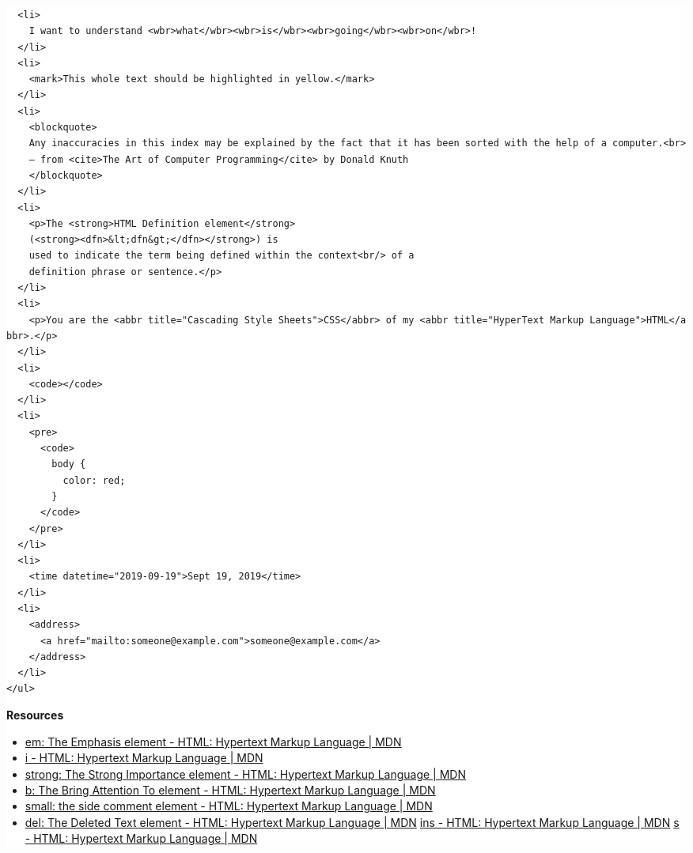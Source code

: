 ```
  <li>
    I want to understand <wbr>what</wbr><wbr>is</wbr><wbr>going</wbr><wbr>on</wbr>!
  </li>
  <li>
    <mark>This whole text should be highlighted in yellow.</mark>
  </li>
  <li>
    <blockquote>
    Any inaccuracies in this index may be explained by the fact that it has been sorted with the help of a computer.<br>
    — from <cite>The Art of Computer Programming</cite> by Donald Knuth
    </blockquote>
  </li>
  <li>
    <p>The <strong>HTML Definition element</strong>
    (<strong><dfn>&lt;dfn&gt;</dfn></strong>) is
    used to indicate the term being defined within the context<br/> of a
    definition phrase or sentence.</p>
  </li>
  <li>
    <p>You are the <abbr title="Cascading Style Sheets">CSS</abbr> of my <abbr title="HyperText Markup Language">HTML</abbr>.</p>
  </li>
  <li>
    <code></code>
  </li>
  <li>
    <pre>
      <code>
        body {
          color: red;
        }
      </code>
    </pre>
  </li>
  <li>
    <time datetime="2019-09-19">Sept 19, 2019</time>
  </li>
  <li>
    <address>
      <a href="mailto:someone@example.com">someone@example.com</a>
    </address>
  </li>
</ul>
```
**Resources**

* [em: The Emphasis element - HTML: Hypertext Markup Language | MDN](https://developer.mozilla.org/en-US/docs/Web/HTML/Element/em)
* [i - HTML: Hypertext Markup Language | MDN](https://developer.mozilla.org/en-US/docs/Web/HTML/Element/i)
* [strong: The Strong Importance element - HTML: Hypertext Markup Language | MDN](https://developer.mozilla.org/en-US/docs/Web/HTML/Element/strong)
* [b: The Bring Attention To element - HTML: Hypertext Markup Language | MDN](https://developer.mozilla.org/en-US/docs/Web/HTML/Element/b)
* [small: the side comment element - HTML: Hypertext Markup Language | MDN](https://developer.mozilla.org/en-US/docs/Web/HTML/Element/small)
* [del: The Deleted Text element - HTML: Hypertext Markup Language | MDN](https://developer.mozilla.org/en-US/docs/Web/HTML/Element/del)
[ins - HTML: Hypertext Markup Language | MDN](https://developer.mozilla.org/en-US/docs/Web/HTML/Element/ins)
[s - HTML: Hypertext Markup Language | MDN](https://developer.mozilla.org/en-US/docs/Web/HTML/Element/s)